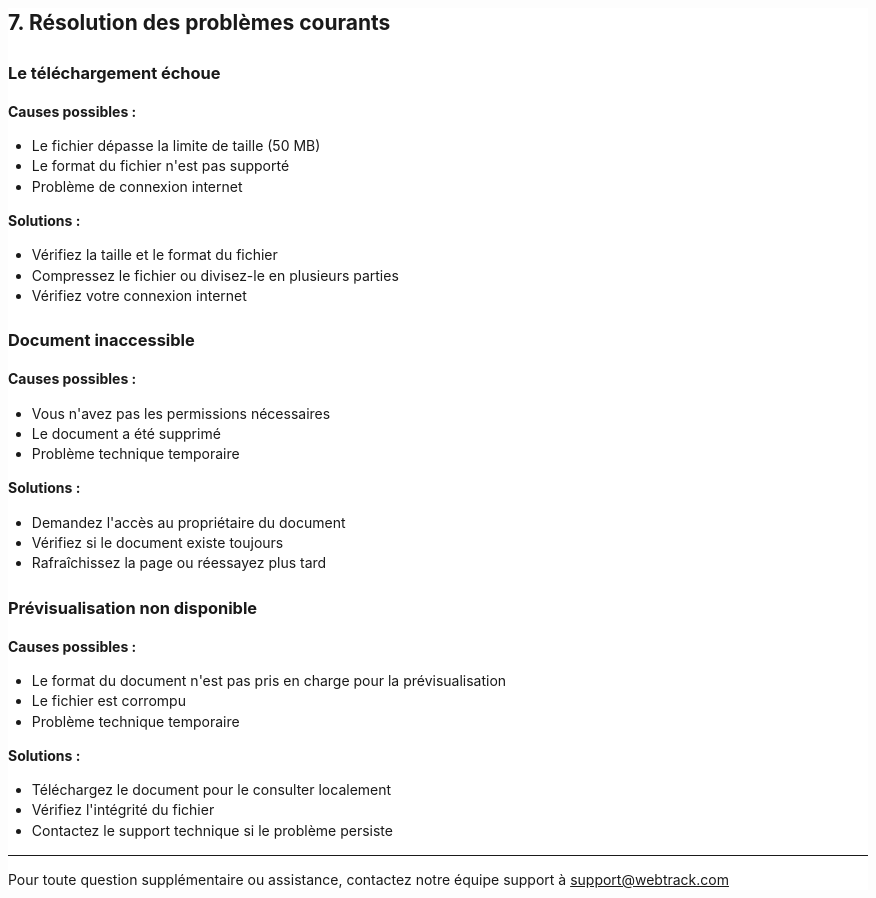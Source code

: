 ## 7. Résolution des problèmes courants

### Le téléchargement échoue

**Causes possibles :**
- Le fichier dépasse la limite de taille (50 MB)
- Le format du fichier n'est pas supporté
- Problème de connexion internet

**Solutions :**
- Vérifiez la taille et le format du fichier
- Compressez le fichier ou divisez-le en plusieurs parties
- Vérifiez votre connexion internet

### Document inaccessible

**Causes possibles :**
- Vous n'avez pas les permissions nécessaires
- Le document a été supprimé
- Problème technique temporaire

**Solutions :**
- Demandez l'accès au propriétaire du document
- Vérifiez si le document existe toujours
- Rafraîchissez la page ou réessayez plus tard

### Prévisualisation non disponible

**Causes possibles :**
- Le format du document n'est pas pris en charge pour la prévisualisation
- Le fichier est corrompu
- Problème technique temporaire

**Solutions :**
- Téléchargez le document pour le consulter localement
- Vérifiez l'intégrité du fichier
- Contactez le support technique si le problème persiste

---

Pour toute question supplémentaire ou assistance, contactez notre équipe support à support@webtrack.com
